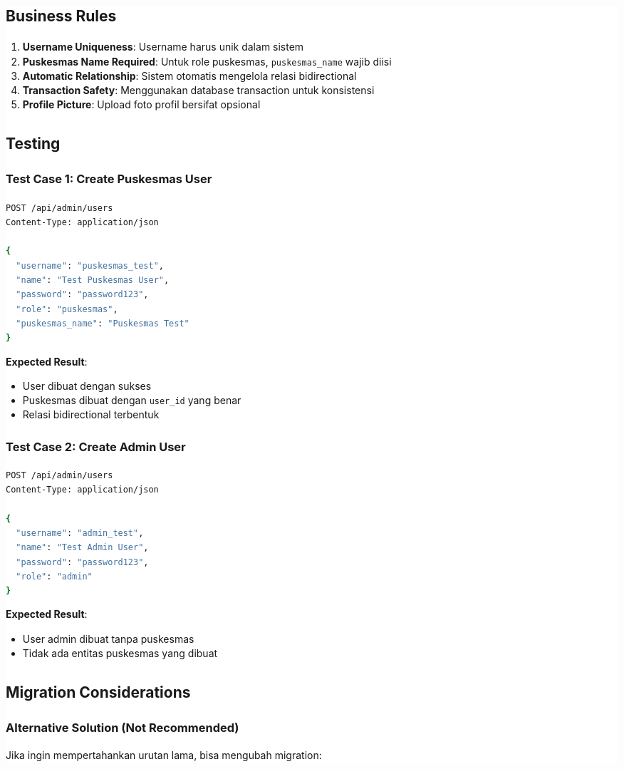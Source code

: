 ## Business Rules

1. **Username Uniqueness**: Username harus unik dalam sistem
2. **Puskesmas Name Required**: Untuk role puskesmas, `puskesmas_name` wajib diisi
3. **Automatic Relationship**: Sistem otomatis mengelola relasi bidirectional
4. **Transaction Safety**: Menggunakan database transaction untuk konsistensi
5. **Profile Picture**: Upload foto profil bersifat opsional

## Testing

### Test Case 1: Create Puskesmas User
```bash
POST /api/admin/users
Content-Type: application/json

{
  "username": "puskesmas_test",
  "name": "Test Puskesmas User",
  "password": "password123",
  "role": "puskesmas",
  "puskesmas_name": "Puskesmas Test"
}
```

**Expected Result**: 
- User dibuat dengan sukses
- Puskesmas dibuat dengan `user_id` yang benar
- Relasi bidirectional terbentuk

### Test Case 2: Create Admin User
```bash
POST /api/admin/users
Content-Type: application/json

{
  "username": "admin_test",
  "name": "Test Admin User",
  "password": "password123",
  "role": "admin"
}
```

**Expected Result**: 
- User admin dibuat tanpa puskesmas
- Tidak ada entitas puskesmas yang dibuat

## Migration Considerations

### Alternative Solution (Not Recommended)
Jika ingin mempertahankan urutan lama, bisa mengubah migration:
